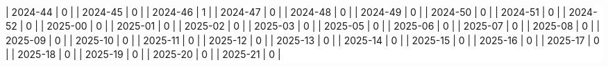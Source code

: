 | 2024-44 |                    0 |
| 2024-45 |                    0 |
| 2024-46 |                    1 |
| 2024-47 |                    0 |
| 2024-48 |                    0 |
| 2024-49 |                    0 |
| 2024-50 |                    0 |
| 2024-51 |                    0 |
| 2024-52 |                    0 |
| 2025-00 |                    0 |
| 2025-01 |                    0 |
| 2025-02 |                    0 |
| 2025-03 |                    0 |
| 2025-05 |                    0 |
| 2025-06 |                    0 |
| 2025-07 |                    0 |
| 2025-08 |                    0 |
| 2025-09 |                    0 |
| 2025-10 |                    0 |
| 2025-11 |                    0 |
| 2025-12 |                    0 |
| 2025-13 |                    0 |
| 2025-14 |                    0 |
| 2025-15 |                    0 |
| 2025-16 |                    0 |
| 2025-17 |                    0 |
| 2025-18 |                    0 |
| 2025-19 |                    0 |
| 2025-20 |                    0 |
| 2025-21 |                    0 |
